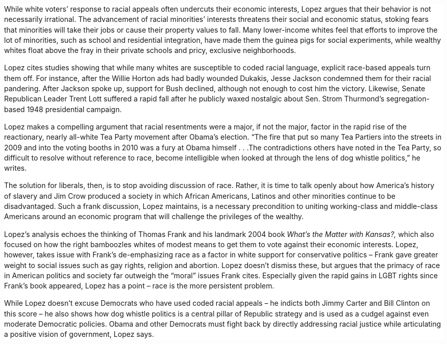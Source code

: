 While white voters’ response to racial appeals often undercuts their
economic interests, Lopez argues that their behavior is not necessarily
irrational. The advancement of racial minorities’ interests threatens
their social and economic status, stoking fears that minorities will
take their jobs or cause their property values to fall. Many
lower-income whites feel that efforts to improve the lot of minorities,
such as school and residential integration, have made them the guinea
pigs for social experiments, while wealthy whites float above the fray
in their private schools and pricy, exclusive neighborhoods.

Lopez cites studies showing that while many whites are susceptible to
coded racial language, explicit race-based appeals turn them off. For
instance, after the Willie Horton ads had badly wounded Dukakis, Jesse
Jackson condemned them for their racial pandering. After Jackson spoke
up, support for Bush declined, although not enough to cost him the
victory. Likewise, Senate Republican Leader Trent Lott suffered a rapid
fall after he publicly waxed nostalgic about Sen. Strom Thurmond’s
segregation-based 1948 presidential campaign.

Lopez makes a compelling argument that racial resentments were a major,
if not the major, factor in the rapid rise of the reactionary, nearly
all-white Tea Party movement after Obama’s election. “The fire that put
so many Tea Partiers into the streets in 2009 and into the voting booths
in 2010 was a fury at Obama himself . . .The contradictions others have
noted in the Tea Party, so difficult to resolve without reference to
race, become intelligible when looked at through the lens of dog whistle
politics,” he writes.

The solution for liberals, then, is to stop avoiding discussion of race.
Rather, it is time to talk openly about how America’s history of slavery
and Jim Crow produced a society in which African Americans, Latinos and
other minorities continue to be disadvantaged. Such a frank discussion,
Lopez maintains, is a necessary precondition to uniting working-class
and middle-class Americans around an economic program that will
challenge the privileges of the wealthy.

Lopez’s analysis echoes the thinking of Thomas Frank and his landmark
2004 book *What’s the Matter with Kansas?,* which also focused on how
the right bamboozles whites of modest means to get them to vote against
their economic interests. Lopez, however, takes issue with Frank’s
de-emphasizing race as a factor in white support for conservative
politics – Frank gave greater weight to social issues such as gay
rights, religion and abortion. Lopez doesn’t dismiss these, but argues
that the primacy of race in American politics and society far outweigh
the “moral” issues Frank cites. Especially given the rapid gains in LGBT
rights since Frank’s book appeared, Lopez has a point – race is the more
persistent problem.

While Lopez doesn’t excuse Democrats who have used coded racial appeals
– he indicts both Jimmy Carter and Bill Clinton on this score – he also
shows how dog whistle politics is a central pillar of Republic strategy
and is used as a cudgel against even moderate Democratic policies. Obama
and other Democrats must fight back by directly addressing racial
justice while articulating a positive vision of government, Lopez says.
